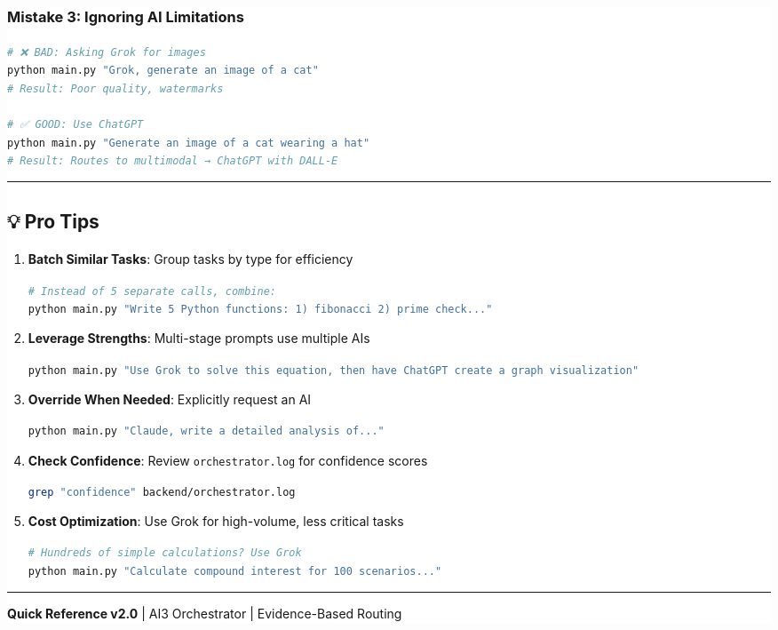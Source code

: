 ### Mistake 3: Ignoring AI Limitations
```bash
# ❌ BAD: Asking Grok for images
python main.py "Grok, generate an image of a cat"
# Result: Poor quality, watermarks

# ✅ GOOD: Use ChatGPT
python main.py "Generate an image of a cat wearing a hat"
# Result: Routes to multimodal → ChatGPT with DALL-E
```

---

## 💡 Pro Tips

1. **Batch Similar Tasks**: Group tasks by type for efficiency
   ```bash
   # Instead of 5 separate calls, combine:
   python main.py "Write 5 Python functions: 1) fibonacci 2) prime check..."
   ```

2. **Leverage Strengths**: Multi-stage prompts use multiple AIs
   ```bash
   python main.py "Use Grok to solve this equation, then have ChatGPT create a graph visualization"
   ```

3. **Override When Needed**: Explicitly request an AI
   ```bash
   python main.py "Claude, write a detailed analysis of..."
   ```

4. **Check Confidence**: Review `orchestrator.log` for confidence scores
   ```bash
   grep "confidence" backend/orchestrator.log
   ```

5. **Cost Optimization**: Use Grok for high-volume, less critical tasks
   ```bash
   # Hundreds of simple calculations? Use Grok
   python main.py "Calculate compound interest for 100 scenarios..."
   ```

---

**Quick Reference v2.0** | AI3 Orchestrator | Evidence-Based Routing
